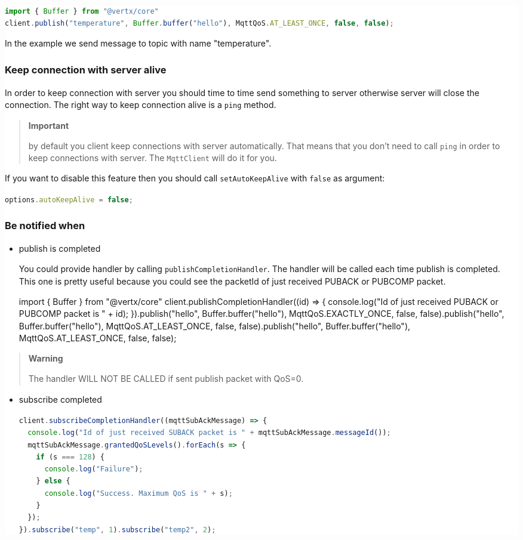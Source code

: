 ``` js
import { Buffer } from "@vertx/core"
client.publish("temperature", Buffer.buffer("hello"), MqttQoS.AT_LEAST_ONCE, false, false);
```

In the example we send message to topic with name "temperature".

### Keep connection with server alive

In order to keep connection with server you should time to time send
something to server otherwise server will close the connection. The
right way to keep connection alive is a `ping` method.

> **Important**
> 
> by default you client keep connections with server automatically. That
> means that you don’t need to call `ping` in order to keep connections
> with server. The `MqttClient` will do it for you.

If you want to disable this feature then you should call
`setAutoKeepAlive` with `false` as argument:

``` js
options.autoKeepAlive = false;
```

### Be notified when

  - publish is completed
    
    You could provide handler by calling `publishCompletionHandler`. The
    handler will be called each time publish is completed. This one is
    pretty useful because you could see the packetId of just received
    PUBACK or PUBCOMP packet.



    import { Buffer } from "@vertx/core"
    client.publishCompletionHandler((id) => {
      console.log("Id of just received PUBACK or PUBCOMP packet is " + id);
    }).publish("hello", Buffer.buffer("hello"), MqttQoS.EXACTLY_ONCE, false, false).publish("hello", Buffer.buffer("hello"), MqttQoS.AT_LEAST_ONCE, false, false).publish("hello", Buffer.buffer("hello"), MqttQoS.AT_LEAST_ONCE, false, false);

> **Warning**
> 
> The handler WILL NOT BE CALLED if sent publish packet with QoS=0.

  - subscribe completed
    
    ``` js
    client.subscribeCompletionHandler((mqttSubAckMessage) => {
      console.log("Id of just received SUBACK packet is " + mqttSubAckMessage.messageId());
      mqttSubAckMessage.grantedQoSLevels().forEach(s => {
        if (s === 128) {
          console.log("Failure");
        } else {
          console.log("Success. Maximum QoS is " + s);
        }
      });
    }).subscribe("temp", 1).subscribe("temp2", 2);
    ```
